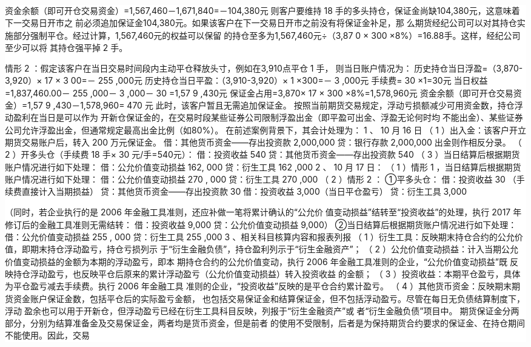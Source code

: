 资金余额（即可开仓交易资金）=1,567,460－1,671,840=－104,380元
则客户要维持 18 手的多头持仓，保证金尚缺104,380元，这意味着下一交易日开市之
前必须追加保证金104,380元。如果该客户在下一交易日开市之前没有将保证金补足，那
么期货经纪公司可以对其持仓实施部分强制平仓。经过计算，1,567,460元的权益可以保留
的持仓至多为1,567,460元÷（3,87 0 × 300 ×8%）=16.88手。这样，经纪公司至少可以将
其持仓强平掉 2 手。

情形 2 ：假定该客户在当日交易时间段内主动平仓释放头寸，例如在3,910点平仓 1 手，
则当日账户情况为：
历史持仓当日浮盈=（3,870-3,920）× 17 × 3 00=－ 255 ,000元
历史持仓当日平盈：（3,910-3,920）× 1 ×300=－ 3 ,000元
手续费= 30 ×1=30元
当日权益=1,837,460.00－ 255 ,000－ 3 ,000－ 30 =1,57 9 ,430元
保证金占用=3,870× 17 × 300 ×8%=1,578,960元
资金余额（即可开仓交易资金）=1,57 9 ,430－1,578,960= 470 元
此时，该客户暂且无需追加保证金。
按照当前期货交易规定，浮动亏损额减少可用资金数，持仓浮动盈利在当日是可以作为
开新仓保证金的，在交易时段某些证券公司限制浮盈出金（即平盈可出金、浮盈无论何时均
不能出金）、某些证券公司允许浮盈出金，但通常规定最高出金比例（如80%）。
在前述案例背景下，其会计处理为：
1 、 10 月 16 日
（ 1 ）出入金：该客户开立期货交易账户后，转入 200 万元保证金。
借：其他货币资金——存出投资款 2,000,000
贷：银行存款 2,000,000
出金则作相反分录。
（ 2 ）开多头仓（手续费 18 手× 30 元/手=540元）：
借：投资收益 540
贷：其他货币资金——存出投资款 540
（ 3 ）当日结算后根据期货账户情况进行如下处理：
借：公允价值变动损益 162, 000
贷：衍生工具 162 ,000
2 、 10 月 17 日：
（ 1 ）情形 1 ，当日结算后根据期货账户情况进行如下处理：
借：公允价值变动损益 270 , 000
贷：衍生工具 270 ,000
（ 2 ）情形 2 ：
①平多头仓：
借：投资收益 30 （手续费直接计入当期损益）
贷：其他货币资金——存出投资款 30
借：投资收益 3,000（当日平仓盈亏）
贷：衍生工具 3,000

（同时，若企业执行的是 2006 年金融工具准则，还应补做一笔将累计确认的“公允价
值变动损益”结转至“投资收益”的处理，执行 2017 年修订后的金融工具准则无需结转：
借：投资收益 9,000
贷：公允价值变动损益 9,000）
②当日结算后根据期货账户情况进行如下处理：
借：公允价值变动损益 255 , 000
贷：衍生工具 255 ,000
3 、相关科目核算内容和报表列报
（ 1 ）衍生工具：反映期末持仓合约的公允价值，即期末持仓浮动盈亏，持仓亏损列示
于“衍生金融负债”，持仓盈利列示于“衍生金融资产”；
（ 2 ）公允价值变动损益：计入当期公允价值变动损益的金额为本期的浮动盈亏，即本
期持仓合约的公允价值变动，执行 2006 年金融工具准则的企业，“公允价值变动损益”既
反映持仓浮动盈亏，也反映平仓后原来的累计浮动盈亏（公允价值变动损益）转入投资收益
的金额；
（ 3 ）投资收益：本期平仓盈亏，具体为平仓盈亏减去手续费。执行 2006 年金融工具
准则的企业，“投资收益”反映的是平仓合约累计盈亏。
（ 4 ）其他货币资金：反映期末期货资金账户保证金数，包括平仓后的实际盈亏金额，
也包括交易保证金和结算保证金，但不包括浮动盈亏。尽管在每日无负债结算制度下，浮动
盈余也可以用于开新仓，但浮动盈亏已经在衍生工具科目反映，列报于“衍生金融资产”或
者“衍生金融负债”项目中。
期货保证金分两部分，分别为结算准备金及交易保证金，两者均是货币资金，但是前者
的使用不受限制，后者是为保持期货合约要求的保证金、在持仓期间不能使用。因此，交易